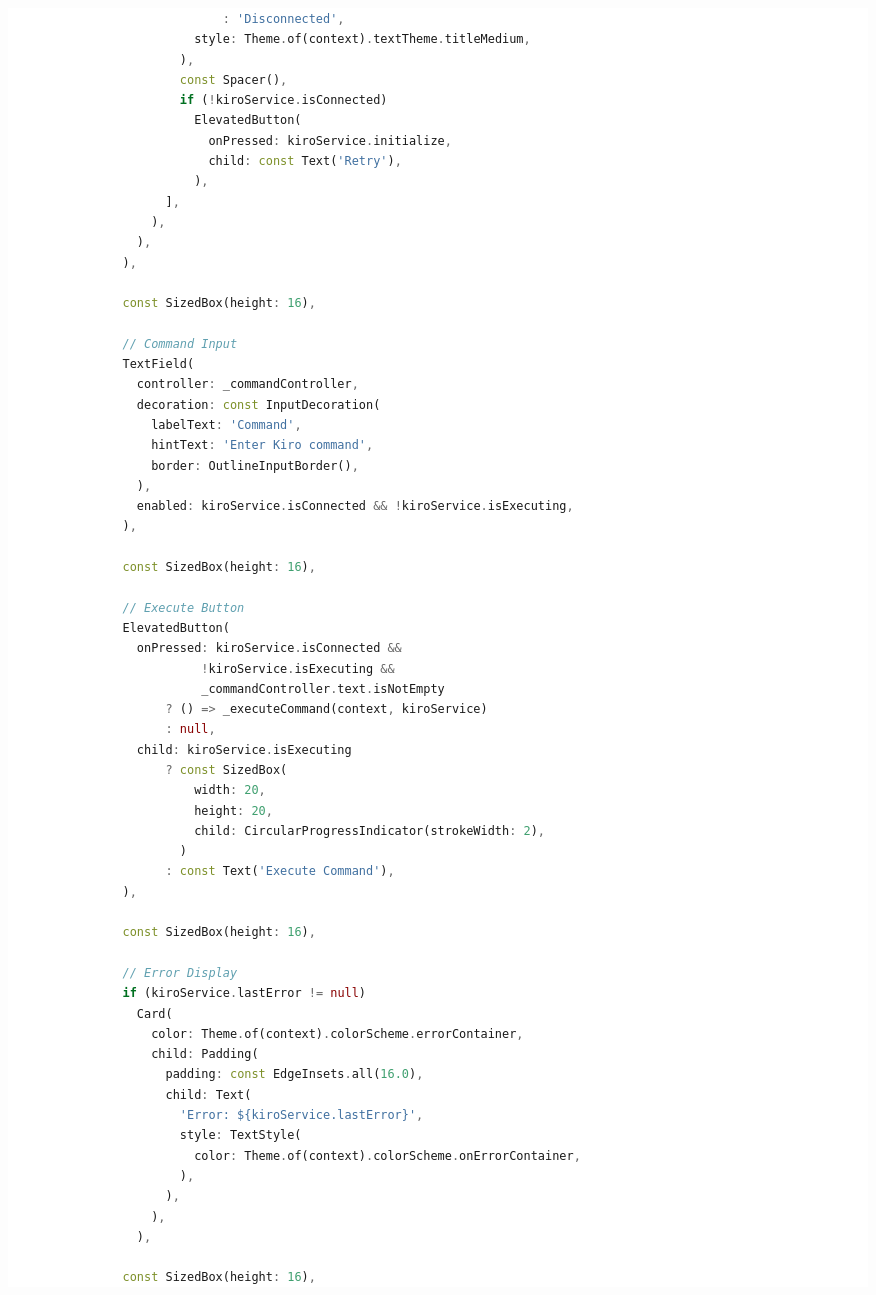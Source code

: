 ```dart
                              : 'Disconnected',
                          style: Theme.of(context).textTheme.titleMedium,
                        ),
                        const Spacer(),
                        if (!kiroService.isConnected)
                          ElevatedButton(
                            onPressed: kiroService.initialize,
                            child: const Text('Retry'),
                          ),
                      ],
                    ),
                  ),
                ),
                
                const SizedBox(height: 16),
                
                // Command Input
                TextField(
                  controller: _commandController,
                  decoration: const InputDecoration(
                    labelText: 'Command',
                    hintText: 'Enter Kiro command',
                    border: OutlineInputBorder(),
                  ),
                  enabled: kiroService.isConnected && !kiroService.isExecuting,
                ),
                
                const SizedBox(height: 16),
                
                // Execute Button
                ElevatedButton(
                  onPressed: kiroService.isConnected && 
                           !kiroService.isExecuting &&
                           _commandController.text.isNotEmpty
                      ? () => _executeCommand(context, kiroService)
                      : null,
                  child: kiroService.isExecuting
                      ? const SizedBox(
                          width: 20,
                          height: 20,
                          child: CircularProgressIndicator(strokeWidth: 2),
                        )
                      : const Text('Execute Command'),
                ),
                
                const SizedBox(height: 16),
                
                // Error Display
                if (kiroService.lastError != null)
                  Card(
                    color: Theme.of(context).colorScheme.errorContainer,
                    child: Padding(
                      padding: const EdgeInsets.all(16.0),
                      child: Text(
                        'Error: ${kiroService.lastError}',
                        style: TextStyle(
                          color: Theme.of(context).colorScheme.onErrorContainer,
                        ),
                      ),
                    ),
                  ),
                
                const SizedBox(height: 16),
```